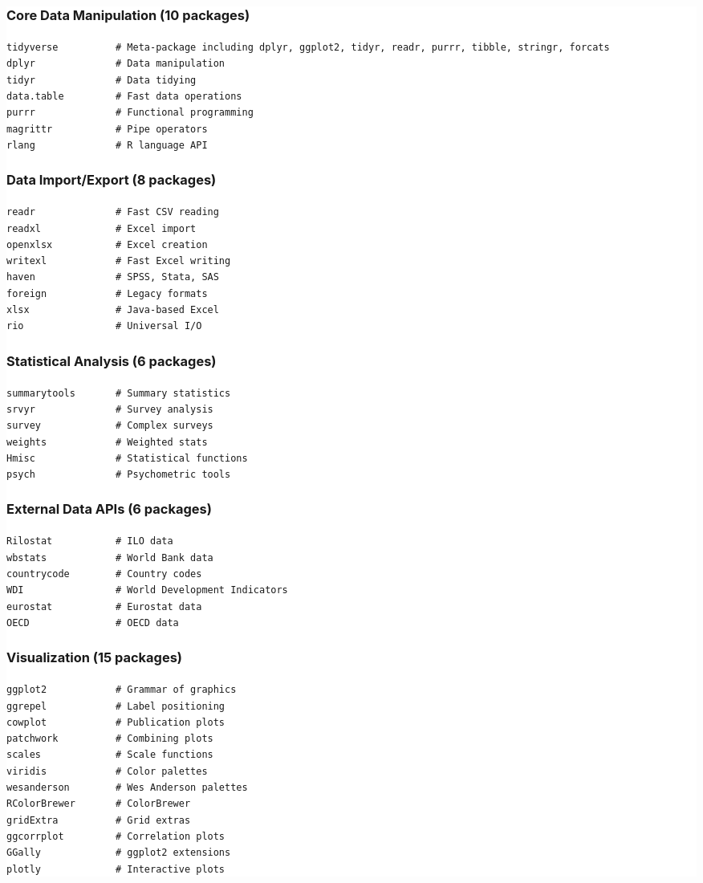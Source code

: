 ### Core Data Manipulation (10 packages)
```
tidyverse          # Meta-package including dplyr, ggplot2, tidyr, readr, purrr, tibble, stringr, forcats
dplyr              # Data manipulation
tidyr              # Data tidying
data.table         # Fast data operations
purrr              # Functional programming
magrittr           # Pipe operators
rlang              # R language API
```

### Data Import/Export (8 packages)
```
readr              # Fast CSV reading
readxl             # Excel import
openxlsx           # Excel creation
writexl            # Fast Excel writing
haven              # SPSS, Stata, SAS
foreign            # Legacy formats
xlsx               # Java-based Excel
rio                # Universal I/O
```

### Statistical Analysis (6 packages)
```
summarytools       # Summary statistics
srvyr              # Survey analysis
survey             # Complex surveys
weights            # Weighted stats
Hmisc              # Statistical functions
psych              # Psychometric tools
```

### External Data APIs (6 packages)
```
Rilostat           # ILO data
wbstats            # World Bank data
countrycode        # Country codes
WDI                # World Development Indicators
eurostat           # Eurostat data
OECD               # OECD data
```

### Visualization (15 packages)
```
ggplot2            # Grammar of graphics
ggrepel            # Label positioning
cowplot            # Publication plots
patchwork          # Combining plots
scales             # Scale functions
viridis            # Color palettes
wesanderson        # Wes Anderson palettes
RColorBrewer       # ColorBrewer
gridExtra          # Grid extras
ggcorrplot         # Correlation plots
GGally             # ggplot2 extensions
plotly             # Interactive plots
```
